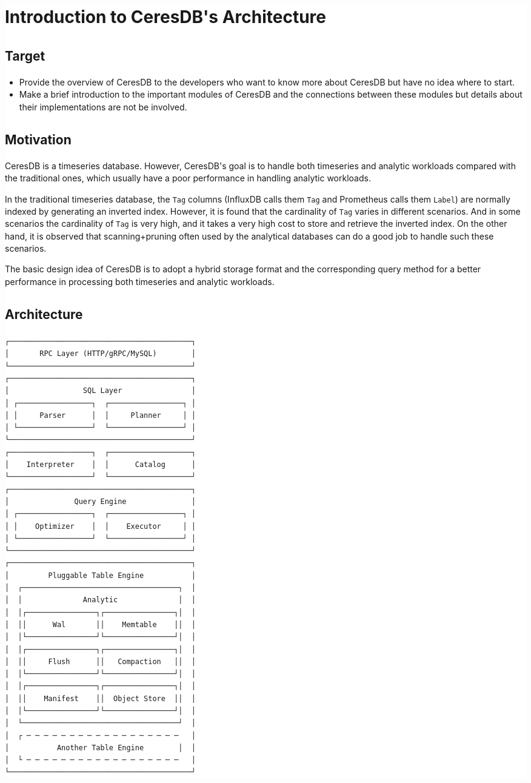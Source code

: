 # Introduction to CeresDB's Architecture
## Target
- Provide the overview of CeresDB to the developers who want to know more about CeresDB but have no idea where to start.
- Make a brief introduction to the important modules of CeresDB and the connections between these modules but details about their implementations are not be involved.

## Motivation
CeresDB is a timeseries database. However, CeresDB's goal is to handle both timeseries and analytic workloads compared with the traditional ones, which usually have a poor performance in handling analytic workloads.

In the traditional timeseries database, the `Tag` columns (InfluxDB calls them `Tag` and Prometheus calls them `Label`) are normally indexed by generating an inverted index. However, it is found that the cardinality of `Tag` varies in different scenarios. And in some scenarios the cardinality of `Tag` is very high, and it takes a very high cost to store and retrieve the inverted index. On the other hand, it is observed that scanning+pruning often used by the analytical databases can do a good job to handle such these scenarios.

The basic design idea of CeresDB is to adopt a hybrid storage format and the corresponding query method for a better performance in processing both timeseries and analytic workloads.

## Architecture
```plaintext
┌──────────────────────────────────────────┐
│       RPC Layer (HTTP/gRPC/MySQL)        │
└──────────────────────────────────────────┘
┌──────────────────────────────────────────┐
│                 SQL Layer                │
│ ┌─────────────────┐  ┌─────────────────┐ │
│ │     Parser      │  │     Planner     │ │
│ └─────────────────┘  └─────────────────┘ │
└──────────────────────────────────────────┘
┌───────────────────┐  ┌───────────────────┐
│    Interpreter    │  │      Catalog      │
└───────────────────┘  └───────────────────┘
┌──────────────────────────────────────────┐
│               Query Engine               │
│ ┌─────────────────┐  ┌─────────────────┐ │
│ │    Optimizer    │  │    Executor     │ │
│ └─────────────────┘  └─────────────────┘ │
└──────────────────────────────────────────┘
┌──────────────────────────────────────────┐
│         Pluggable Table Engine           │
│  ┌────────────────────────────────────┐  │
│  │              Analytic              │  │
│  │┌────────────────┐┌────────────────┐│  │
│  ││      Wal       ││    Memtable    ││  │
│  │└────────────────┘└────────────────┘│  │
│  │┌────────────────┐┌────────────────┐│  │
│  ││     Flush      ││   Compaction   ││  │
│  │└────────────────┘└────────────────┘│  │
│  │┌────────────────┐┌────────────────┐│  │
│  ││    Manifest    ││  Object Store  ││  │
│  │└────────────────┘└────────────────┘│  │
│  └────────────────────────────────────┘  │
│  ┌ ─ ─ ─ ─ ─ ─ ─ ─ ─ ─ ─ ─ ─ ─ ─ ─ ─ ─   │
│           Another Table Engine        │  │
│  └ ─ ─ ─ ─ ─ ─ ─ ─ ─ ─ ─ ─ ─ ─ ─ ─ ─ ─   │
└──────────────────────────────────────────┘
```